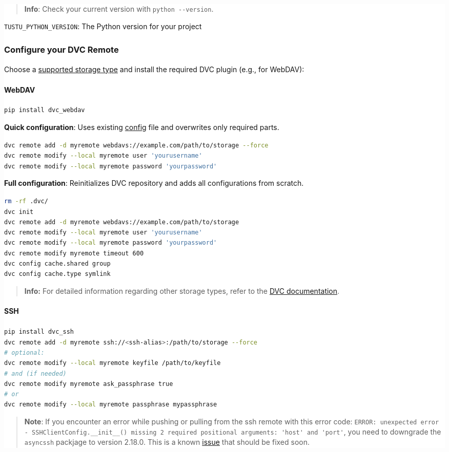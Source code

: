 > **Info**: Check your current version with `python --version`.

`TUSTU_PYTHON_VERSION`: The Python version for your project

### Configure your DVC Remote

Choose a [supported storage type](https://dvc.org/doc/command-reference/remote/add#supported-storage-types) and install the required DVC plugin (e.g., for WebDAV):

#### WebDAV

```sh
pip install dvc_webdav
```

**Quick configuration**: Uses existing [config](../.dvc/config) file and overwrites only required parts.

```sh
dvc remote add -d myremote webdavs://example.com/path/to/storage --force
dvc remote modify --local myremote user 'yourusername'
dvc remote modify --local myremote password 'yourpassword'
```

**Full configuration**: Reinitializes DVC repository and adds all configurations from scratch.

```sh
rm -rf .dvc/
dvc init 
dvc remote add -d myremote webdavs://example.com/path/to/storage
dvc remote modify --local myremote user 'yourusername'
dvc remote modify --local myremote password 'yourpassword'
dvc remote modify myremote timeout 600
dvc config cache.shared group
dvc config cache.type symlink
```

> **Info:** For detailed information regarding other storage types, refer to the [DVC documentation](https://dvc.org/doc/command-reference/remote).

#### SSH

```sh
pip install dvc_ssh
dvc remote add -d myremote ssh://<ssh-alias>:/path/to/storage --force
# optional:
dvc remote modify --local myremote keyfile /path/to/keyfile
# and (if needed)
dvc remote modify myremote ask_passphrase true
# or
dvc remote modify --local myremote passphrase mypassphrase
```

> **Note**: If you encounter an error while pushing or pulling from the ssh remote with this error code: `ERROR: unexpected error - SSHClientConfig.__init__() missing 2 required positional arguments: 'host' and 'port'`, you need to downgrade the `asyncssh` packjage to version 2.18.0. This is a known [issue](https://github.com/iterative/dvc/issues/10656) that should be fixed soon.
